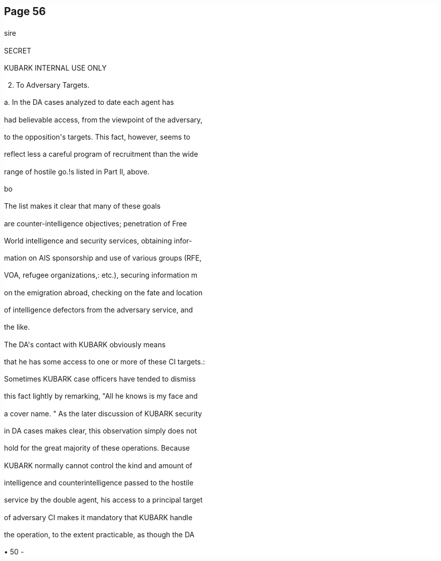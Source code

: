 ## Page 56

sire

SECRET

KUBARK INTERNAL USE ONLY

2. To Adversary Targets.

a. In the DA cases analyzed to date each agent has

had believable access, from the viewpoint of the adversary,

to the opposition's targets. This fact, however, seems to

reflect less a careful program of recruitment than the wide

range of hostile go.!s listed in Part Il, above.

bo

The list makes it clear that many of these goals

are counter-intelligence objectives; penetration of Free

World intelligence and security services, obtaining infor-

mation on AIS sponsorship and use of various groups (RFE,

VOA, refugee organizations,: etc.), securing information m

on the emigration abroad, checking on the fate and location

of intelligence defectors from the adversary service, and

the like.

The DA's contact with KUBARK obviously means

that he has some access to one or more of these CI targets.:

Sometimes KUBARK case officers have tended to dismiss

this fact lightly by remarking, "All he knows is my face and

a cover name. " As the later discussion of KUBARK security

in DA cases makes clear, this observation simply does not

hold for the great majority of these operations. Because

KUBARK normally cannot control the kind and amount of

intelligence and counterintelligence passed to the hostile

service by the double agent, his access to a principal target

of adversary CI makes it mandatory that KUBARK handle

the operation, to the extent practicable, as though the DA

• 50 -
